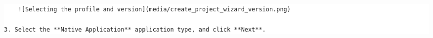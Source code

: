         ![Selecting the profile and version](media/create_project_wizard_version.png)

    3. Select the **Native Application** application type, and click **Next**.
